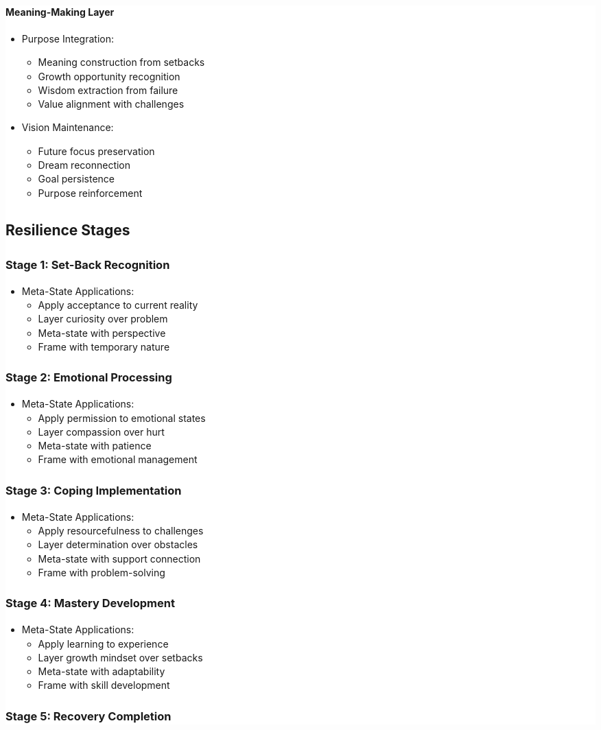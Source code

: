 #### Meaning-Making Layer

- Purpose Integration:

  - Meaning construction from setbacks
  - Growth opportunity recognition
  - Wisdom extraction from failure
  - Value alignment with challenges

- Vision Maintenance:
  - Future focus preservation
  - Dream reconnection
  - Goal persistence
  - Purpose reinforcement



## Resilience Stages

### Stage 1: Set-Back Recognition

- Meta-State Applications:
  - Apply acceptance to current reality
  - Layer curiosity over problem
  - Meta-state with perspective
  - Frame with temporary nature

### Stage 2: Emotional Processing

- Meta-State Applications:
  - Apply permission to emotional states
  - Layer compassion over hurt
  - Meta-state with patience
  - Frame with emotional management

### Stage 3: Coping Implementation

- Meta-State Applications:
  - Apply resourcefulness to challenges
  - Layer determination over obstacles
  - Meta-state with support connection
  - Frame with problem-solving

### Stage 4: Mastery Development

- Meta-State Applications:
  - Apply learning to experience
  - Layer growth mindset over setbacks
  - Meta-state with adaptability
  - Frame with skill development

### Stage 5: Recovery Completion
